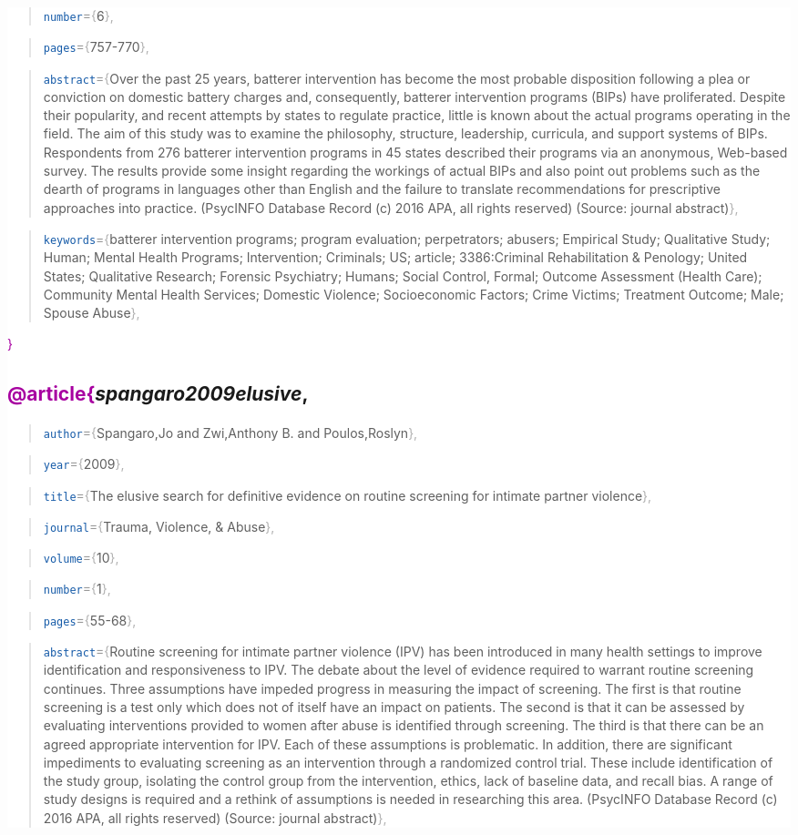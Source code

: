 > <span style="color:#165ba8">`number`</span><span style="color:#999">=</span><span style="color:#b1b1b1">{</span>6<span style="color:#b1b1b1">},</span>  

> <span style="color:#165ba8">`pages`</span><span style="color:#999">=</span><span style="color:#b1b1b1">{</span>757-770<span style="color:#b1b1b1">},</span>  

> <span style="color:#165ba8">`abstract`</span><span style="color:#999">=</span><span style="color:#b1b1b1">{</span>Over the past 25 years, batterer intervention has become the most probable disposition following a plea or conviction on domestic battery charges and, consequently, batterer intervention programs (BIPs) have proliferated. Despite their popularity, and recent attempts by states to regulate practice, little is known about the actual programs operating in the field. The aim of this study was to examine the philosophy, structure, leadership, curricula, and support systems of BIPs. Respondents from 276 batterer intervention programs in 45 states described their programs via an anonymous, Web-based survey. The results provide some insight regarding the workings of actual BIPs and also point out problems such as the dearth of programs in languages other than English and the failure to translate recommendations for prescriptive approaches into practice. (PsycINFO Database Record (c) 2016 APA, all rights reserved) (Source: journal abstract)<span style="color:#b1b1b1">},</span>  

> <span style="color:#165ba8">`keywords`</span><span style="color:#999">=</span><span style="color:#b1b1b1">{</span>batterer intervention programs; program evaluation; perpetrators; abusers; Empirical Study; Qualitative Study; Human; Mental Health Programs; Intervention; Criminals; US; article; 3386:Criminal Rehabilitation & Penology; United States; Qualitative Research; Forensic Psychiatry; Humans; Social Control, Formal; Outcome Assessment (Health Care); Community Mental Health Services; Domestic Violence; Socioeconomic Factors; Crime Victims; Treatment Outcome; Male; Spouse Abuse<span style="color:#b1b1b1">},</span>  

<span style="color:#a700a0">}</span>  

  

## <span style="color:#a700a0">@article{</span>_**spangaro2009elusive**_,  

> <span style="color:#165ba8">`author`</span><span style="color:#999">=</span><span style="color:#b1b1b1">{</span>Spangaro,Jo and Zwi,Anthony B. and Poulos,Roslyn<span style="color:#b1b1b1">},</span>  

> <span style="color:#165ba8">`year`</span><span style="color:#999">=</span><span style="color:#b1b1b1">{</span>2009<span style="color:#b1b1b1">},</span>  

> <span style="color:#165ba8">`title`</span><span style="color:#999">=</span><span style="color:#b1b1b1">{</span>The elusive search for definitive evidence on routine screening for intimate partner violence<span style="color:#b1b1b1">},</span>  

> <span style="color:#165ba8">`journal`</span><span style="color:#999">=</span><span style="color:#b1b1b1">{</span>Trauma, Violence, & Abuse<span style="color:#b1b1b1">},</span>  

> <span style="color:#165ba8">`volume`</span><span style="color:#999">=</span><span style="color:#b1b1b1">{</span>10<span style="color:#b1b1b1">},</span>  

> <span style="color:#165ba8">`number`</span><span style="color:#999">=</span><span style="color:#b1b1b1">{</span>1<span style="color:#b1b1b1">},</span>  

> <span style="color:#165ba8">`pages`</span><span style="color:#999">=</span><span style="color:#b1b1b1">{</span>55-68<span style="color:#b1b1b1">},</span>  

> <span style="color:#165ba8">`abstract`</span><span style="color:#999">=</span><span style="color:#b1b1b1">{</span>Routine screening for intimate partner violence (IPV) has been introduced in many health settings to improve identification and responsiveness to IPV. The debate about the level of evidence required to warrant routine screening continues. Three assumptions have impeded progress in measuring the impact of screening. The first is that routine screening is a test only which does not of itself have an impact on patients. The second is that it can be assessed by evaluating interventions provided to women after abuse is identified through screening. The third is that there can be an agreed appropriate intervention for IPV. Each of these assumptions is problematic. In addition, there are significant impediments to evaluating screening as an intervention through a randomized control trial. These include identification of the study group, isolating the control group from the intervention, ethics, lack of baseline data, and recall bias. A range of study designs is required and a rethink of assumptions is needed in researching this area. (PsycINFO Database Record (c) 2016 APA, all rights reserved) (Source: journal abstract)<span style="color:#b1b1b1">},</span>  

